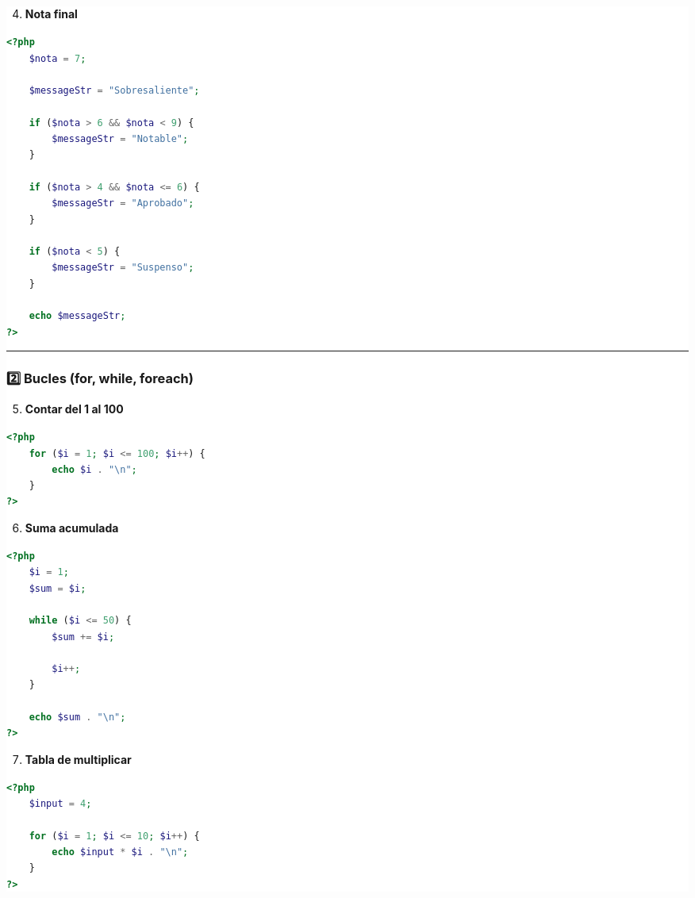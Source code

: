 4. **Nota final**  
```php
<?php
    $nota = 7;

    $messageStr = "Sobresaliente";

    if ($nota > 6 && $nota < 9) {
        $messageStr = "Notable";
    }

    if ($nota > 4 && $nota <= 6) {
        $messageStr = "Aprobado";
    }

    if ($nota < 5) {
        $messageStr = "Suspenso";
    }

    echo $messageStr;
?>
```  

---

### 2️⃣ Bucles (for, while, foreach)

5. **Contar del 1 al 100**  
```php
<?php
    for ($i = 1; $i <= 100; $i++) {
        echo $i . "\n";
    }
?>
``` 

6. **Suma acumulada**  
```php
<?php
    $i = 1;
    $sum = $i;

    while ($i <= 50) {
        $sum += $i;
        
        $i++;
    }
    
    echo $sum . "\n";
?>
```

7. **Tabla de multiplicar**  
```php
<?php
    $input = 4;
    
    for ($i = 1; $i <= 10; $i++) {
        echo $input * $i . "\n";
    }
?>
``` 
